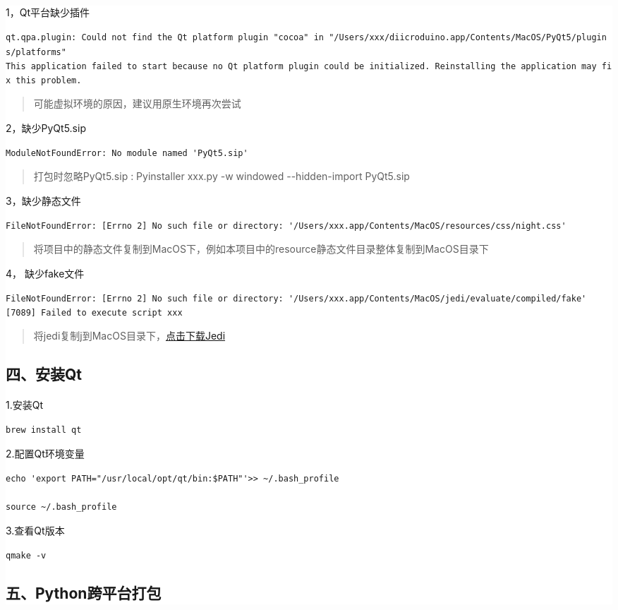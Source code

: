 1，Qt平台缺少插件

```
qt.qpa.plugin: Could not find the Qt platform plugin "cocoa" in "/Users/xxx/diicroduino.app/Contents/MacOS/PyQt5/plugins/platforms"
This application failed to start because no Qt platform plugin could be initialized. Reinstalling the application may fix this problem.
```

> 可能虚拟环境的原因，建议用原生环境再次尝试

2，缺少PyQt5.sip

```
ModuleNotFoundError: No module named 'PyQt5.sip'
```

> 打包时忽略PyQt5.sip : Pyinstaller xxx.py -w windowed --hidden-import PyQt5.sip

3，缺少静态文件

```
FileNotFoundError: [Errno 2] No such file or directory: '/Users/xxx.app/Contents/MacOS/resources/css/night.css'
```

> 将项目中的静态文件复制到MacOS下，例如本项目中的resource静态文件目录整体复制到MacOS目录下

4， 缺少fake文件

```
FileNotFoundError: [Errno 2] No such file or directory: '/Users/xxx.app/Contents/MacOS/jedi/evaluate/compiled/fake'
[7089] Failed to execute script xxx
```

> 将jedi复制j到MacOS目录下，[点击下载Jedi](/Other/jedi.zip)

## 四、安装Qt

1.安装Qt

```
brew install qt
```

2.配置Qt环境变量

```
echo 'export PATH="/usr/local/opt/qt/bin:$PATH"'>> ~/.bash_profile

source ~/.bash_profile
```

3.查看Qt版本

```
qmake -v
```

## 五、Python跨平台打包
